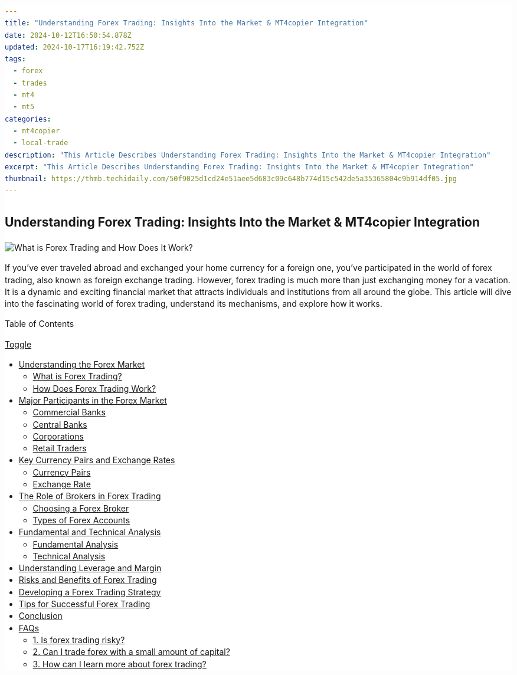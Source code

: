 ```yaml
---
title: "Understanding Forex Trading: Insights Into the Market & MT4copier Integration"
date: 2024-10-12T16:50:54.878Z
updated: 2024-10-17T16:19:42.752Z
tags:
  - forex
  - trades
  - mt4
  - mt5
categories:
  - mt4copier
  - local-trade
description: "This Article Describes Understanding Forex Trading: Insights Into the Market & MT4copier Integration"
excerpt: "This Article Describes Understanding Forex Trading: Insights Into the Market & MT4copier Integration"
thumbnail: https://thmb.techidaily.com/50f9025d1cd24e51aee5d683c09c648b774d15c542de5a35365804c9b914df05.jpg
---
```


## Understanding Forex Trading: Insights Into the Market & MT4copier Integration

![What is Forex Trading and How Does It Work?](https://www.mt4copier.com/wp-content/uploads/2023/08/What-is-Forex-Trading-and-How-Does-It-Work.png)

If you’ve ever traveled abroad and exchanged your home currency for a foreign one, you’ve participated in the world of forex trading, also known as foreign exchange trading. However, forex trading is much more than just exchanging money for a vacation. It is a dynamic and exciting financial market that attracts individuals and institutions from all around the globe. This article will dive into the fascinating world of forex trading, understand its mechanisms, and explore how it works.

Table of Contents

[Toggle](https://tools.techidaily.com/mt4copier/products/)

* [Understanding the Forex Market](https://tools.techidaily.com/mt4copier/products/)  
   * [What is Forex Trading?](https://tools.techidaily.com/mt4copier/products/)  
   * [How Does Forex Trading Work?](https://tools.techidaily.com/mt4copier/products/)
* [Major Participants in the Forex Market](https://tools.techidaily.com/mt4copier/products/)  
   * [Commercial Banks](https://tools.techidaily.com/mt4copier/products/)  
   * [Central Banks](https://tools.techidaily.com/mt4copier/products/)  
   * [Corporations](https://tools.techidaily.com/mt4copier/products/)  
   * [Retail Traders](https://tools.techidaily.com/mt4copier/products/)
* [Key Currency Pairs and Exchange Rates](https://tools.techidaily.com/mt4copier/products/)  
   * [Currency Pairs](https://tools.techidaily.com/mt4copier/products/)  
   * [Exchange Rate](https://tools.techidaily.com/mt4copier/products/)
* [The Role of Brokers in Forex Trading](https://tools.techidaily.com/mt4copier/products/)  
   * [Choosing a Forex Broker](https://tools.techidaily.com/mt4copier/products/)  
   * [Types of Forex Accounts](https://tools.techidaily.com/mt4copier/products/)
* [Fundamental and Technical Analysis](https://tools.techidaily.com/mt4copier/products/)  
   * [Fundamental Analysis](https://tools.techidaily.com/mt4copier/products/)  
   * [Technical Analysis](https://tools.techidaily.com/mt4copier/products/)
* [Understanding Leverage and Margin](https://tools.techidaily.com/mt4copier/products/)
* [Risks and Benefits of Forex Trading](https://tools.techidaily.com/mt4copier/products/)
* [Developing a Forex Trading Strategy](https://tools.techidaily.com/mt4copier/products/)
* [Tips for Successful Forex Trading](https://tools.techidaily.com/mt4copier/products/)
* [Conclusion](https://tools.techidaily.com/mt4copier/products/)
* [FAQs](https://tools.techidaily.com/mt4copier/products/)  
   * [1\. Is forex trading risky?](https://tools.techidaily.com/mt4copier/products/)  
   * [2\. Can I trade forex with a small amount of capital?](https://tools.techidaily.com/mt4copier/products/)  
   * [3\. How can I learn more about forex trading?](https://tools.techidaily.com/mt4copier/products/)  